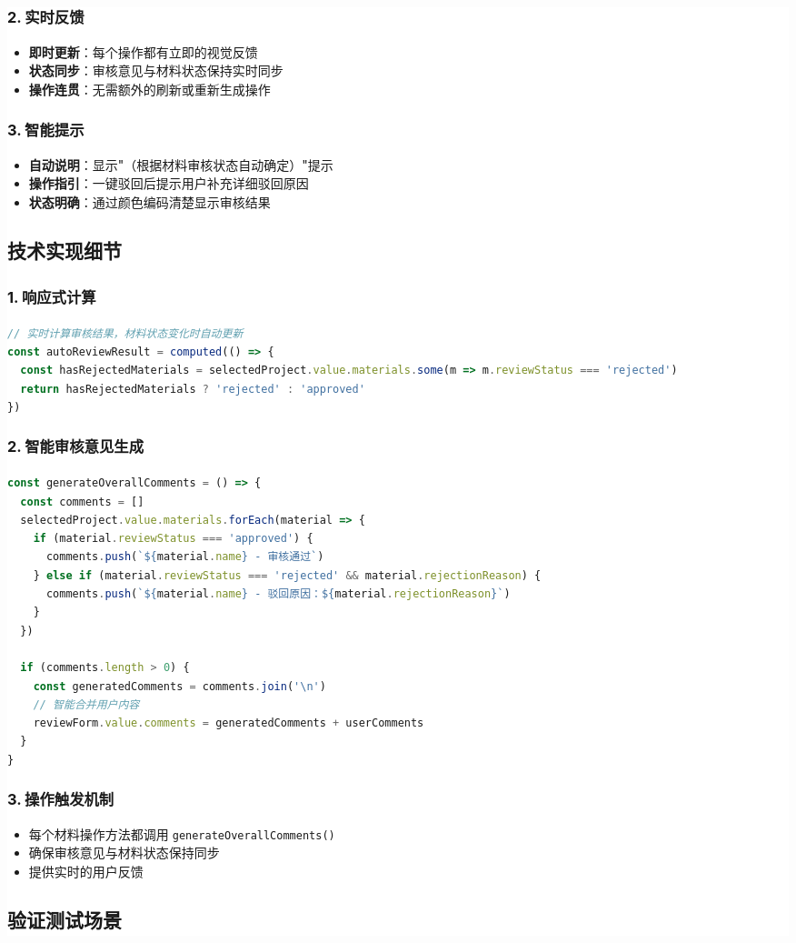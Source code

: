 ### 2. 实时反馈
- **即时更新**：每个操作都有立即的视觉反馈
- **状态同步**：审核意见与材料状态保持实时同步
- **操作连贯**：无需额外的刷新或重新生成操作

### 3. 智能提示
- **自动说明**：显示"（根据材料审核状态自动确定）"提示
- **操作指引**：一键驳回后提示用户补充详细驳回原因
- **状态明确**：通过颜色编码清楚显示审核结果

## 技术实现细节

### 1. 响应式计算
```javascript
// 实时计算审核结果，材料状态变化时自动更新
const autoReviewResult = computed(() => {
  const hasRejectedMaterials = selectedProject.value.materials.some(m => m.reviewStatus === 'rejected')
  return hasRejectedMaterials ? 'rejected' : 'approved'
})
```

### 2. 智能审核意见生成
```javascript
const generateOverallComments = () => {
  const comments = []
  selectedProject.value.materials.forEach(material => {
    if (material.reviewStatus === 'approved') {
      comments.push(`${material.name} - 审核通过`)
    } else if (material.reviewStatus === 'rejected' && material.rejectionReason) {
      comments.push(`${material.name} - 驳回原因：${material.rejectionReason}`)
    }
  })
  
  if (comments.length > 0) {
    const generatedComments = comments.join('\n')
    // 智能合并用户内容
    reviewForm.value.comments = generatedComments + userComments
  }
}
```

### 3. 操作触发机制
- 每个材料操作方法都调用 `generateOverallComments()`
- 确保审核意见与材料状态保持同步
- 提供实时的用户反馈

## 验证测试场景
